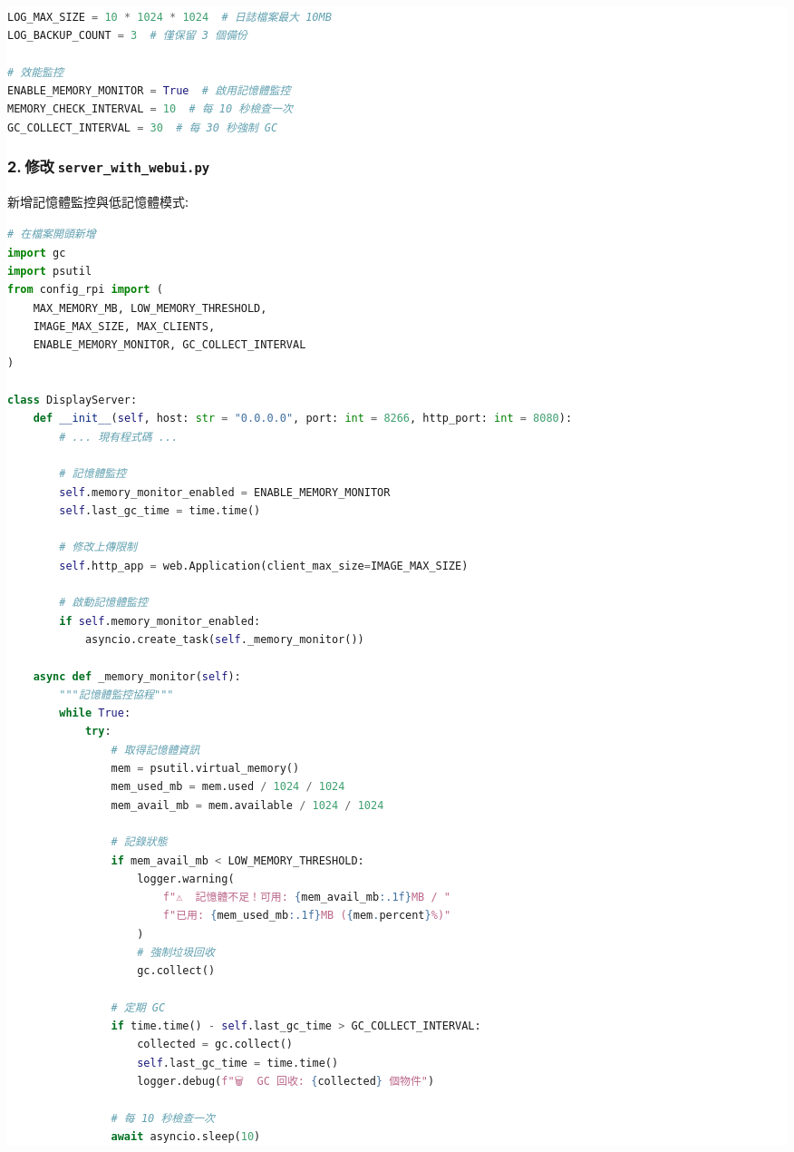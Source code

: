 ```python
LOG_MAX_SIZE = 10 * 1024 * 1024  # 日誌檔案最大 10MB
LOG_BACKUP_COUNT = 3  # 僅保留 3 個備份

# 效能監控
ENABLE_MEMORY_MONITOR = True  # 啟用記憶體監控
MEMORY_CHECK_INTERVAL = 10  # 每 10 秒檢查一次
GC_COLLECT_INTERVAL = 30  # 每 30 秒強制 GC
```

### 2. 修改 `server_with_webui.py`

新增記憶體監控與低記憶體模式:

```python
# 在檔案開頭新增
import gc
import psutil
from config_rpi import (
    MAX_MEMORY_MB, LOW_MEMORY_THRESHOLD, 
    IMAGE_MAX_SIZE, MAX_CLIENTS,
    ENABLE_MEMORY_MONITOR, GC_COLLECT_INTERVAL
)

class DisplayServer:
    def __init__(self, host: str = "0.0.0.0", port: int = 8266, http_port: int = 8080):
        # ... 現有程式碼 ...
        
        # 記憶體監控
        self.memory_monitor_enabled = ENABLE_MEMORY_MONITOR
        self.last_gc_time = time.time()
        
        # 修改上傳限制
        self.http_app = web.Application(client_max_size=IMAGE_MAX_SIZE)
        
        # 啟動記憶體監控
        if self.memory_monitor_enabled:
            asyncio.create_task(self._memory_monitor())
    
    async def _memory_monitor(self):
        """記憶體監控協程"""
        while True:
            try:
                # 取得記憶體資訊
                mem = psutil.virtual_memory()
                mem_used_mb = mem.used / 1024 / 1024
                mem_avail_mb = mem.available / 1024 / 1024
                
                # 記錄狀態
                if mem_avail_mb < LOW_MEMORY_THRESHOLD:
                    logger.warning(
                        f"⚠️  記憶體不足！可用: {mem_avail_mb:.1f}MB / "
                        f"已用: {mem_used_mb:.1f}MB ({mem.percent}%)"
                    )
                    # 強制垃圾回收
                    gc.collect()
                
                # 定期 GC
                if time.time() - self.last_gc_time > GC_COLLECT_INTERVAL:
                    collected = gc.collect()
                    self.last_gc_time = time.time()
                    logger.debug(f"🗑️  GC 回收: {collected} 個物件")
                
                # 每 10 秒檢查一次
                await asyncio.sleep(10)
```